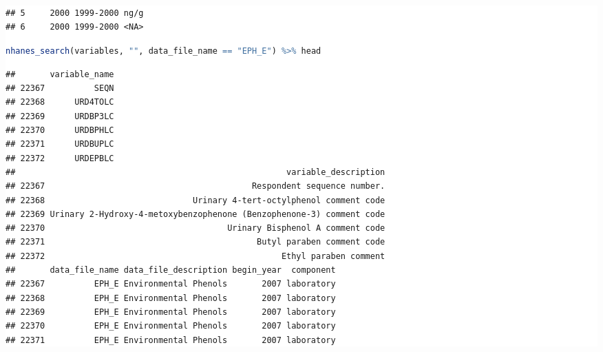     ## 5     2000 1999-2000 ng/g
    ## 6     2000 1999-2000 <NA>

``` r
nhanes_search(variables, "", data_file_name == "EPH_E") %>% head
```

    ##       variable_name
    ## 22367          SEQN
    ## 22368      URD4TOLC
    ## 22369      URDBP3LC
    ## 22370      URDBPHLC
    ## 22371      URDBUPLC
    ## 22372      URDEPBLC
    ##                                                       variable_description
    ## 22367                                          Respondent sequence number.
    ## 22368                              Urinary 4-tert-octylphenol comment code
    ## 22369 Urinary 2-Hydroxy-4-metoxybenzophenone (Benzophenone-3) comment code
    ## 22370                                     Urinary Bisphenol A comment code
    ## 22371                                           Butyl paraben comment code
    ## 22372                                                Ethyl paraben comment
    ##       data_file_name data_file_description begin_year  component
    ## 22367          EPH_E Environmental Phenols       2007 laboratory
    ## 22368          EPH_E Environmental Phenols       2007 laboratory
    ## 22369          EPH_E Environmental Phenols       2007 laboratory
    ## 22370          EPH_E Environmental Phenols       2007 laboratory
    ## 22371          EPH_E Environmental Phenols       2007 laboratory